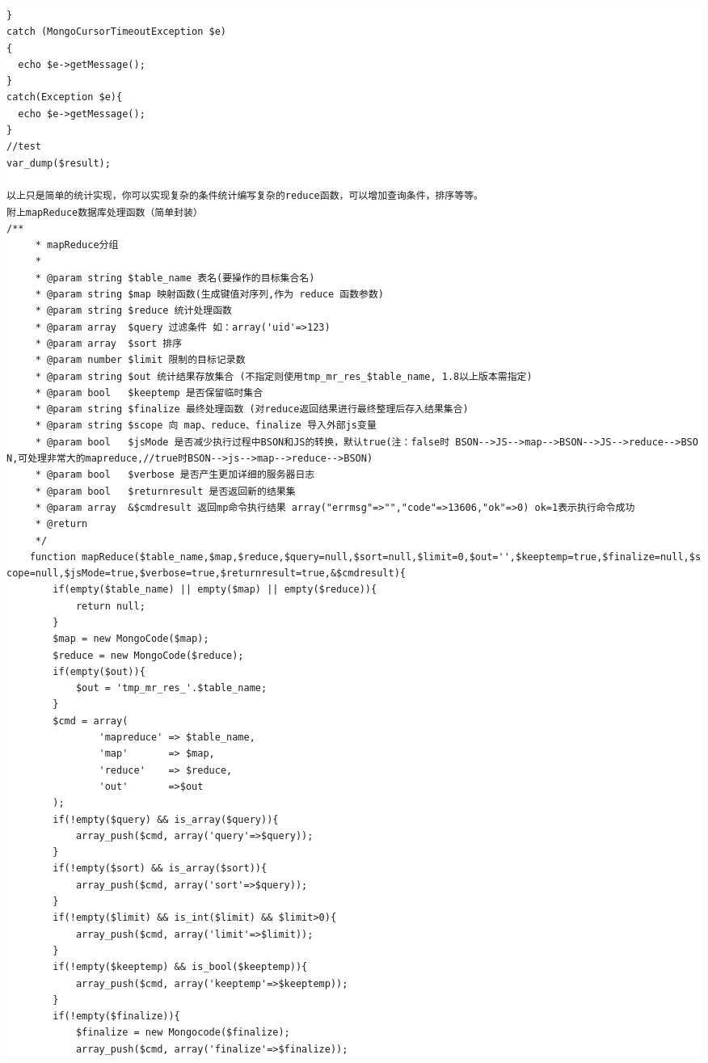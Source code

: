 	}
	catch (MongoCursorTimeoutException $e)
	{
	  echo $e->getMessage();
	}
	catch(Exception $e){
	  echo $e->getMessage();
	}
	//test
	var_dump($result);

	以上只是简单的统计实现，你可以实现复杂的条件统计编写复杂的reduce函数，可以增加查询条件，排序等等。
	附上mapReduce数据库处理函数（简单封装）
	/**
	     * mapReduce分组
	     *
	     * @param string $table_name 表名(要操作的目标集合名)
	     * @param string $map 映射函数(生成键值对序列,作为 reduce 函数参数)
	     * @param string $reduce 统计处理函数
	     * @param array  $query 过滤条件 如：array('uid'=>123)
	     * @param array  $sort 排序
	     * @param number $limit 限制的目标记录数
	     * @param string $out 统计结果存放集合 (不指定则使用tmp_mr_res_$table_name, 1.8以上版本需指定)
	     * @param bool   $keeptemp 是否保留临时集合
	     * @param string $finalize 最终处理函数 (对reduce返回结果进行最终整理后存入结果集合)
	     * @param string $scope 向 map、reduce、finalize 导入外部js变量
	     * @param bool   $jsMode 是否减少执行过程中BSON和JS的转换，默认true(注：false时 BSON-->JS-->map-->BSON-->JS-->reduce-->BSON,可处理非常大的mapreduce,//true时BSON-->js-->map-->reduce-->BSON)
	     * @param bool   $verbose 是否产生更加详细的服务器日志
	     * @param bool   $returnresult 是否返回新的结果集
	     * @param array	 &$cmdresult 返回mp命令执行结果 array("errmsg"=>"","code"=>13606,"ok"=>0) ok=1表示执行命令成功
	     * @return
	     */
	    function mapReduce($table_name,$map,$reduce,$query=null,$sort=null,$limit=0,$out='',$keeptemp=true,$finalize=null,$scope=null,$jsMode=true,$verbose=true,$returnresult=true,&$cmdresult){
	    	if(empty($table_name) || empty($map) || empty($reduce)){
	    		return null;
	    	}
	    	$map = new MongoCode($map);
	    	$reduce = new MongoCode($reduce);
	    	if(empty($out)){
	    		$out = 'tmp_mr_res_'.$table_name;
	    	}
	    	$cmd = array(
	    			'mapreduce' => $table_name,
	    			'map'       => $map,
	    			'reduce'    => $reduce,
	    			'out'		=>$out
	    	);
	    	if(!empty($query) && is_array($query)){
	    		array_push($cmd, array('query'=>$query));
	    	}
	    	if(!empty($sort) && is_array($sort)){
	    		array_push($cmd, array('sort'=>$query));
	    	}
	    	if(!empty($limit) && is_int($limit) && $limit>0){
	    		array_push($cmd, array('limit'=>$limit));
	    	}
	    	if(!empty($keeptemp) && is_bool($keeptemp)){
	    		array_push($cmd, array('keeptemp'=>$keeptemp));
	    	}
	    	if(!empty($finalize)){
	    		$finalize = new Mongocode($finalize);
	    		array_push($cmd, array('finalize'=>$finalize));